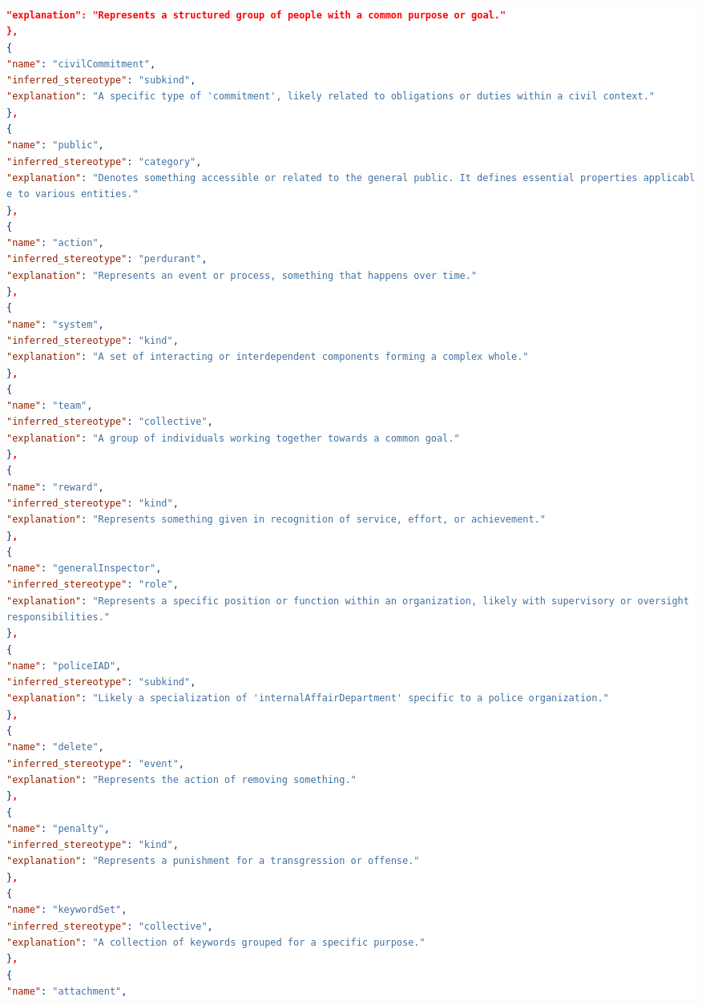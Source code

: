 ```json
"explanation": "Represents a structured group of people with a common purpose or goal."
},
{
"name": "civilCommitment",
"inferred_stereotype": "subkind",
"explanation": "A specific type of 'commitment', likely related to obligations or duties within a civil context."
},
{
"name": "public",
"inferred_stereotype": "category",
"explanation": "Denotes something accessible or related to the general public. It defines essential properties applicable to various entities."
},
{
"name": "action",
"inferred_stereotype": "perdurant",
"explanation": "Represents an event or process, something that happens over time."
},
{
"name": "system",
"inferred_stereotype": "kind",
"explanation": "A set of interacting or interdependent components forming a complex whole."
},
{
"name": "team",
"inferred_stereotype": "collective",
"explanation": "A group of individuals working together towards a common goal."
},
{
"name": "reward",
"inferred_stereotype": "kind",
"explanation": "Represents something given in recognition of service, effort, or achievement."
},
{
"name": "generalInspector",
"inferred_stereotype": "role",
"explanation": "Represents a specific position or function within an organization, likely with supervisory or oversight responsibilities."
},
{
"name": "policeIAD",
"inferred_stereotype": "subkind",
"explanation": "Likely a specialization of 'internalAffairDepartment' specific to a police organization."
},
{
"name": "delete",
"inferred_stereotype": "event",
"explanation": "Represents the action of removing something."
},
{
"name": "penalty",
"inferred_stereotype": "kind",
"explanation": "Represents a punishment for a transgression or offense."
},
{
"name": "keywordSet",
"inferred_stereotype": "collective",
"explanation": "A collection of keywords grouped for a specific purpose."
},
{
"name": "attachment",
```